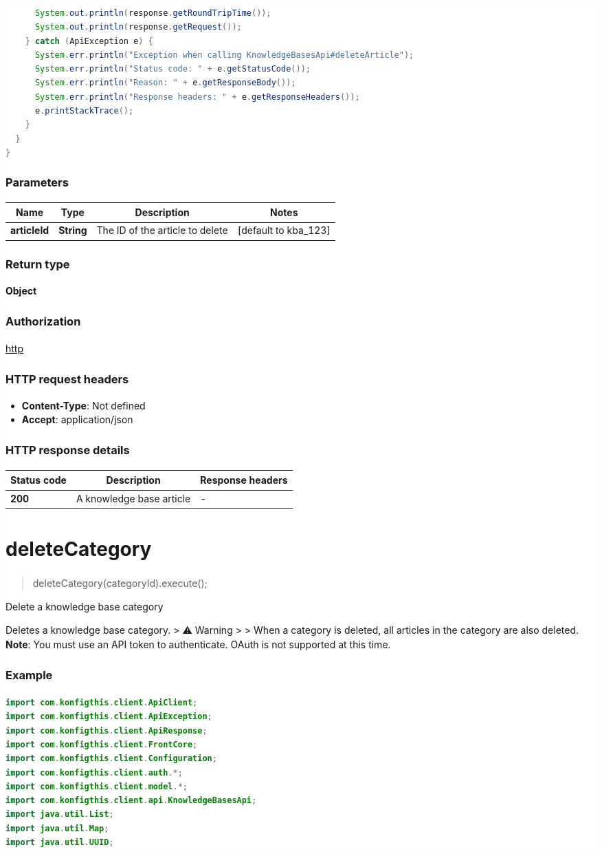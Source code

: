 ```java
      System.out.println(response.getRoundTripTime());
      System.out.println(response.getRequest());
    } catch (ApiException e) {
      System.err.println("Exception when calling KnowledgeBasesApi#deleteArticle");
      System.err.println("Status code: " + e.getStatusCode());
      System.err.println("Reason: " + e.getResponseBody());
      System.err.println("Response headers: " + e.getResponseHeaders());
      e.printStackTrace();
    }
  }
}

```

### Parameters

| Name | Type | Description  | Notes |
|------------- | ------------- | ------------- | -------------|
| **articleId** | **String**| The ID of the article to delete | [default to kba_123] |

### Return type

**Object**

### Authorization

[http](../README.md#http)

### HTTP request headers

 - **Content-Type**: Not defined
 - **Accept**: application/json

### HTTP response details
| Status code | Description | Response headers |
|-------------|-------------|------------------|
| **200** | A knowledge base article |  -  |

<a name="deleteCategory"></a>
# **deleteCategory**
> deleteCategory(categoryId).execute();

Delete a knowledge base category

Deletes a knowledge base category.  &gt; ⚠️ Warning &gt; &gt; When a category is deleted, all articles in the category are also deleted.  **Note**: You must use an API token to authenticate. OAuth is not supported at this time. 

### Example
```java
import com.konfigthis.client.ApiClient;
import com.konfigthis.client.ApiException;
import com.konfigthis.client.ApiResponse;
import com.konfigthis.client.FrontCore;
import com.konfigthis.client.Configuration;
import com.konfigthis.client.auth.*;
import com.konfigthis.client.model.*;
import com.konfigthis.client.api.KnowledgeBasesApi;
import java.util.List;
import java.util.Map;
import java.util.UUID;

```